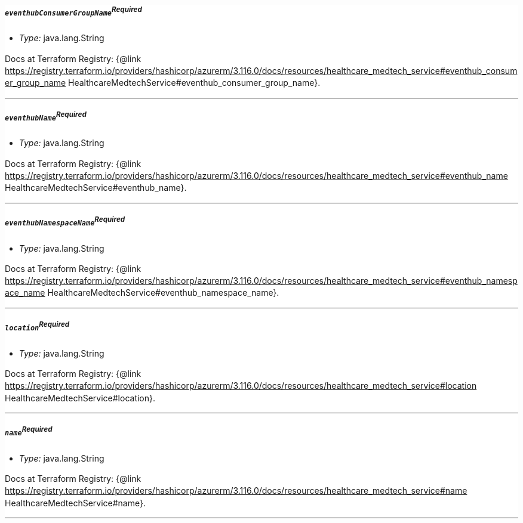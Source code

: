 
##### `eventhubConsumerGroupName`<sup>Required</sup> <a name="eventhubConsumerGroupName" id="@cdktf/provider-azurerm.healthcareMedtechService.HealthcareMedtechService.Initializer.parameter.eventhubConsumerGroupName"></a>

- *Type:* java.lang.String

Docs at Terraform Registry: {@link https://registry.terraform.io/providers/hashicorp/azurerm/3.116.0/docs/resources/healthcare_medtech_service#eventhub_consumer_group_name HealthcareMedtechService#eventhub_consumer_group_name}.

---

##### `eventhubName`<sup>Required</sup> <a name="eventhubName" id="@cdktf/provider-azurerm.healthcareMedtechService.HealthcareMedtechService.Initializer.parameter.eventhubName"></a>

- *Type:* java.lang.String

Docs at Terraform Registry: {@link https://registry.terraform.io/providers/hashicorp/azurerm/3.116.0/docs/resources/healthcare_medtech_service#eventhub_name HealthcareMedtechService#eventhub_name}.

---

##### `eventhubNamespaceName`<sup>Required</sup> <a name="eventhubNamespaceName" id="@cdktf/provider-azurerm.healthcareMedtechService.HealthcareMedtechService.Initializer.parameter.eventhubNamespaceName"></a>

- *Type:* java.lang.String

Docs at Terraform Registry: {@link https://registry.terraform.io/providers/hashicorp/azurerm/3.116.0/docs/resources/healthcare_medtech_service#eventhub_namespace_name HealthcareMedtechService#eventhub_namespace_name}.

---

##### `location`<sup>Required</sup> <a name="location" id="@cdktf/provider-azurerm.healthcareMedtechService.HealthcareMedtechService.Initializer.parameter.location"></a>

- *Type:* java.lang.String

Docs at Terraform Registry: {@link https://registry.terraform.io/providers/hashicorp/azurerm/3.116.0/docs/resources/healthcare_medtech_service#location HealthcareMedtechService#location}.

---

##### `name`<sup>Required</sup> <a name="name" id="@cdktf/provider-azurerm.healthcareMedtechService.HealthcareMedtechService.Initializer.parameter.name"></a>

- *Type:* java.lang.String

Docs at Terraform Registry: {@link https://registry.terraform.io/providers/hashicorp/azurerm/3.116.0/docs/resources/healthcare_medtech_service#name HealthcareMedtechService#name}.

---